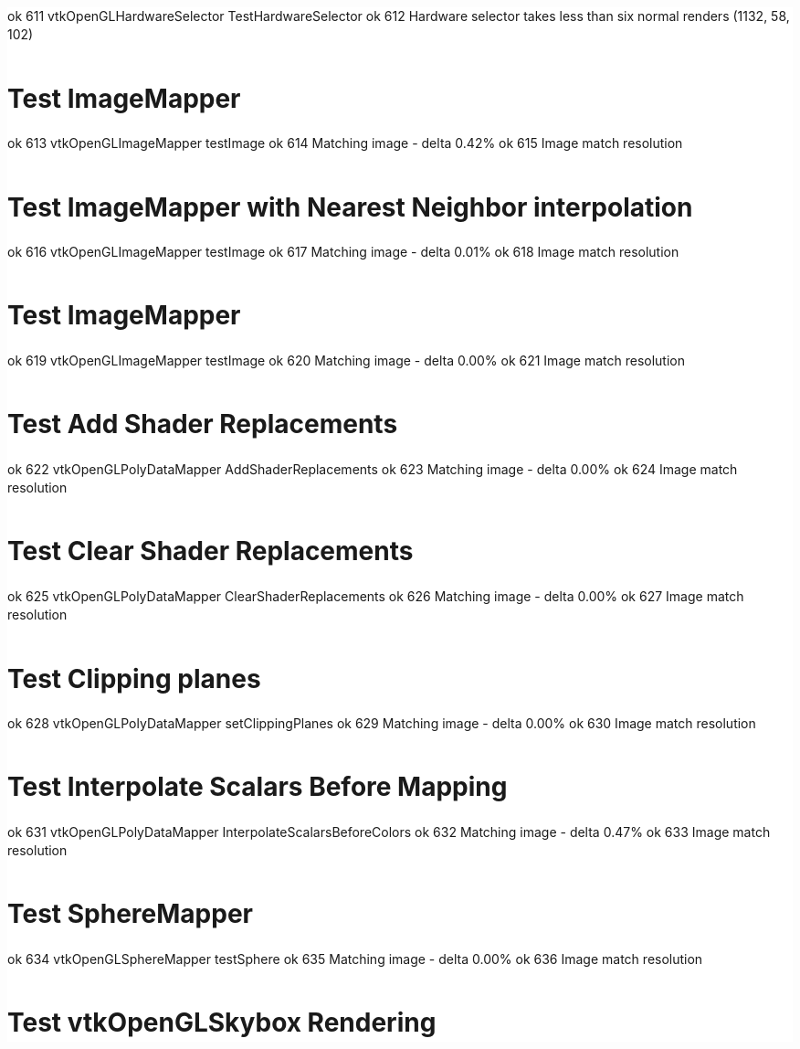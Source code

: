 ok 611 vtkOpenGLHardwareSelector TestHardwareSelector
ok 612 Hardware selector takes less than six normal renders (1132, 58, 102)
# Test ImageMapper

ok 613 vtkOpenGLImageMapper testImage
ok 614 Matching image - delta 0.42%
ok 615 Image match resolution
# Test ImageMapper with Nearest Neighbor interpolation

ok 616 vtkOpenGLImageMapper testImage
ok 617 Matching image - delta 0.01%
ok 618 Image match resolution
# Test ImageMapper

ok 619 vtkOpenGLImageMapper testImage
ok 620 Matching image - delta 0.00%
ok 621 Image match resolution
# Test Add Shader Replacements

ok 622 vtkOpenGLPolyDataMapper AddShaderReplacements
ok 623 Matching image - delta 0.00%
ok 624 Image match resolution
# Test Clear Shader Replacements

ok 625 vtkOpenGLPolyDataMapper ClearShaderReplacements
ok 626 Matching image - delta 0.00%
ok 627 Image match resolution
# Test Clipping planes

ok 628 vtkOpenGLPolyDataMapper setClippingPlanes
ok 629 Matching image - delta 0.00%
ok 630 Image match resolution
# Test Interpolate Scalars Before Mapping

ok 631 vtkOpenGLPolyDataMapper InterpolateScalarsBeforeColors
ok 632 Matching image - delta 0.47%
ok 633 Image match resolution
# Test SphereMapper

ok 634 vtkOpenGLSphereMapper testSphere
ok 635 Matching image - delta 0.00%
ok 636 Image match resolution
# Test vtkOpenGLSkybox Rendering
